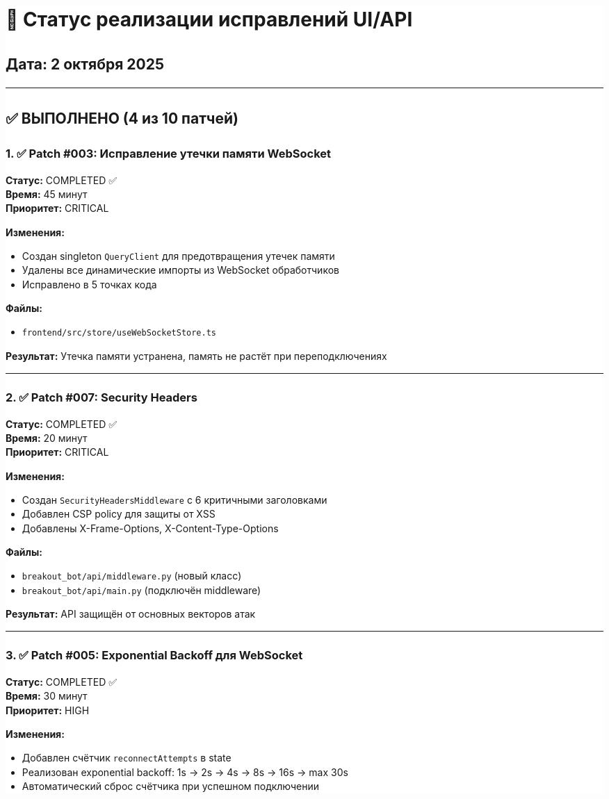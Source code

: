 # 🎯 Статус реализации исправлений UI/API

## Дата: 2 октября 2025

---

## ✅ **ВЫПОЛНЕНО** (4 из 10 патчей)

### 1. ✅ Patch #003: Исправление утечки памяти WebSocket
**Статус:** COMPLETED ✅  
**Время:** 45 минут  
**Приоритет:** CRITICAL

**Изменения:**
- Создан singleton `QueryClient` для предотвращения утечек памяти
- Удалены все динамические импорты из WebSocket обработчиков
- Исправлено в 5 точках кода

**Файлы:**
- `frontend/src/store/useWebSocketStore.ts`

**Результат:** Утечка памяти устранена, память не растёт при переподключениях

---

### 2. ✅ Patch #007: Security Headers
**Статус:** COMPLETED ✅  
**Время:** 20 минут  
**Приоритет:** CRITICAL

**Изменения:**
- Создан `SecurityHeadersMiddleware` с 6 критичными заголовками
- Добавлен CSP policy для защиты от XSS
- Добавлены X-Frame-Options, X-Content-Type-Options

**Файлы:**
- `breakout_bot/api/middleware.py` (новый класс)
- `breakout_bot/api/main.py` (подключён middleware)

**Результат:** API защищён от основных векторов атак

---

### 3. ✅ Patch #005: Exponential Backoff для WebSocket
**Статус:** COMPLETED ✅  
**Время:** 30 минут  
**Приоритет:** HIGH

**Изменения:**
- Добавлен счётчик `reconnectAttempts` в state
- Реализован exponential backoff: 1s → 2s → 4s → 8s → 16s → max 30s
- Автоматический сброс счётчика при успешном подключении
